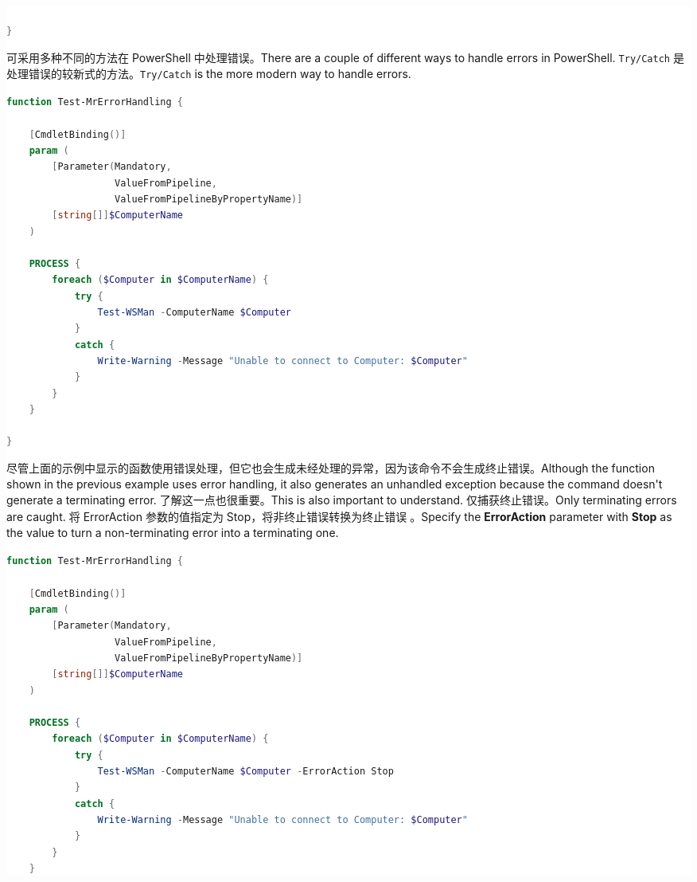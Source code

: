 ```powershell

}
```

<span data-ttu-id="1d360-222">可采用多种不同的方法在 PowerShell 中处理错误。</span><span class="sxs-lookup"><span data-stu-id="1d360-222">There are a couple of different ways to handle errors in PowerShell.</span></span> <span data-ttu-id="1d360-223">`Try/Catch` 是处理错误的较新式的方法。</span><span class="sxs-lookup"><span data-stu-id="1d360-223">`Try/Catch` is the more modern way to handle errors.</span></span>

```powershell
function Test-MrErrorHandling {

    [CmdletBinding()]
    param (
        [Parameter(Mandatory,
                   ValueFromPipeline,
                   ValueFromPipelineByPropertyName)]
        [string[]]$ComputerName
    )

    PROCESS {
        foreach ($Computer in $ComputerName) {
            try {
                Test-WSMan -ComputerName $Computer
            }
            catch {
                Write-Warning -Message "Unable to connect to Computer: $Computer"
            }
        }
    }

}
```

<span data-ttu-id="1d360-224">尽管上面的示例中显示的函数使用错误处理，但它也会生成未经处理的异常，因为该命令不会生成终止错误。</span><span class="sxs-lookup"><span data-stu-id="1d360-224">Although the function shown in the previous example uses error handling, it also generates an unhandled exception because the command doesn't generate a terminating error.</span></span> <span data-ttu-id="1d360-225">了解这一点也很重要。</span><span class="sxs-lookup"><span data-stu-id="1d360-225">This is also important to understand.</span></span> <span data-ttu-id="1d360-226">仅捕获终止错误。</span><span class="sxs-lookup"><span data-stu-id="1d360-226">Only terminating errors are caught.</span></span> <span data-ttu-id="1d360-227">将 ErrorAction 参数的值指定为 Stop，将非终止错误转换为终止错误 。</span><span class="sxs-lookup"><span data-stu-id="1d360-227">Specify the **ErrorAction** parameter with **Stop** as the value to turn a non-terminating error into a terminating one.</span></span>

```powershell
function Test-MrErrorHandling {

    [CmdletBinding()]
    param (
        [Parameter(Mandatory,
                   ValueFromPipeline,
                   ValueFromPipelineByPropertyName)]
        [string[]]$ComputerName
    )

    PROCESS {
        foreach ($Computer in $ComputerName) {
            try {
                Test-WSMan -ComputerName $Computer -ErrorAction Stop
            }
            catch {
                Write-Warning -Message "Unable to connect to Computer: $Computer"
            }
        }
    }
```

[about_Functions]: /powershell/module/microsoft.powershell.core/about/about_functions
[about_Functions_Advanced_Parameters]: /powershell/module/microsoft.powershell.core/about/about_functions_advanced_parameters
[about_CommonParameters]: /powershell/module/microsoft.powershell.core/about/about_commonparameters
[about_Functions_CmdletBindingAttribute]: /powershell/module/microsoft.powershell.core/about/about_functions_cmdletbindingattribute
[about_Functions_Advanced]: /powershell/module/microsoft.powershell.core/about/about_functions_advanced
[about_Try_Catch_Finally]: /powershell/module/microsoft.powershell.core/about/about_try_catch_finally
[about_Comment_Based_Help]: /powershell/module/microsoft.powershell.core/about/about_comment_based_help